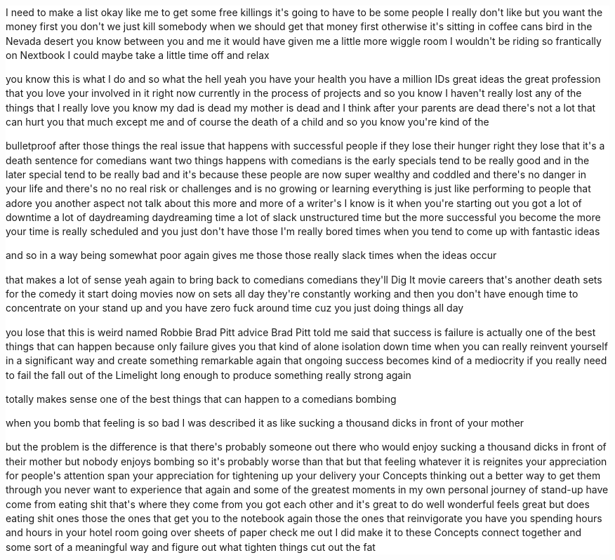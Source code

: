 I need to make a list okay like me to get some free killings it's going to have to be some people I really don't like but you want the money first you don't we just kill somebody when we should get that money first otherwise it's sitting in coffee cans bird in the Nevada desert you know between you and me it would have given me a little more wiggle room I wouldn't be riding so frantically on Nextbook I could maybe take a little time off and relax

<timemark seconds="5292" />

you know this is what I do and so what the hell yeah you have your health you have a million IDs great ideas the great profession that you love your involved in it right now currently in the process of projects and so you know I haven't really lost any of the things that I really love you know my dad is dead my mother is dead and I think after your parents are dead there's not a lot that can hurt you that much except me and of course the death of a child and so you know you're kind of the

<timemark seconds="5327" />

bulletproof after those things the real issue that happens with successful people if they lose their hunger right they lose that it's a death sentence for comedians want two things happens with comedians is the early specials tend to be really good and in the later special tend to be really bad and it's because these people are now super wealthy and coddled and there's no danger in your life and there's no no real risk or challenges and is no growing or learning everything is just like performing to people that adore you another aspect not talk about this more and more of a writer's I know is it when you're starting out you got a lot of downtime a lot of daydreaming daydreaming time a lot of slack unstructured time but the more successful you become the more your time is really scheduled and you just don't have those I'm really bored times when you tend to come up with fantastic ideas

<timemark seconds="5385" />

and so in a way being somewhat poor again gives me those those really slack times when the ideas occur

<timemark seconds="5395" />

that makes a lot of sense yeah again to bring back to comedians comedians they'll Dig It movie careers that's another death sets for the comedy it start doing movies now on sets all day they're constantly working and then you don't have enough time to concentrate on your stand up and you have zero fuck around time cuz you just doing things all day

<timemark seconds="5417" />

you lose that this is weird named Robbie Brad Pitt advice Brad Pitt told me said that success is failure is actually one of the best things that can happen because only failure gives you that kind of alone isolation down time when you can really reinvent yourself in a significant way and create something remarkable again that ongoing success becomes kind of a mediocrity if you really need to fail the fall out of the Limelight long enough to produce something really strong again

<timemark seconds="5458" />

totally makes sense one of the best things that can happen to a comedians bombing

<timemark seconds="5463" />

when you bomb that feeling is so bad I was described it as like sucking a thousand dicks in front of your mother

<timemark seconds="5471" />

but the problem is the difference is that there's probably someone out there who would enjoy sucking a thousand dicks in front of their mother but nobody enjoys bombing so it's probably worse than that but that feeling whatever it is reignites your appreciation for people's attention span your appreciation for tightening up your delivery your Concepts thinking out a better way to get them through you never want to experience that again and some of the greatest moments in my own personal journey of stand-up have come from eating shit that's where they come from you got each other and it's great to do well wonderful feels great but does eating shit ones those the ones that get you to the notebook again those the ones that reinvigorate you have you spending hours and hours in your hotel room going over sheets of paper check me out I did make it to these Concepts connect together and some sort of a meaningful way and figure out what tighten things cut out the fat
